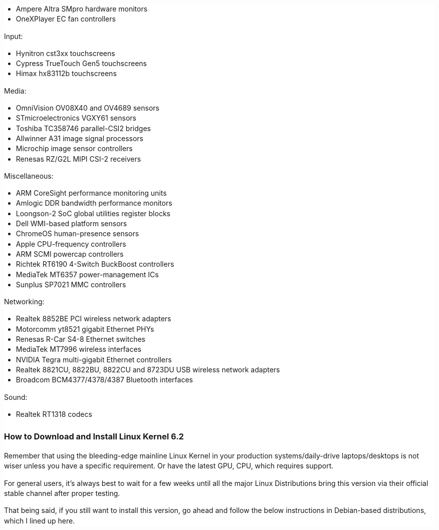 - Ampere Altra SMpro hardware monitors
- OneXPlayer EC fan controllers

Input:

- Hynitron cst3xx touchscreens
- Cypress TrueTouch Gen5 touchscreens
- Himax hx83112b touchscreens

Media:

- OmniVision OV08X40 and OV4689 sensors
- STmicroelectronics VGXY61 sensors
- Toshiba TC358746 parallel-CSI2 bridges
- Allwinner A31 image signal processors
- Microchip image sensor controllers
- Renesas RZ/G2L MIPI CSI-2 receivers

Miscellaneous:

- ARM CoreSight performance monitoring units
- Amlogic DDR bandwidth performance monitors
- Loongson-2 SoC global utilities register blocks
- Dell WMI-based platform sensors
- ChromeOS human-presence sensors
- Apple CPU-frequency controllers
- ARM SCMI powercap controllers
- Richtek RT6190 4-Switch BuckBoost controllers
- MediaTek MT6357 power-management ICs
- Sunplus SP7021 MMC controllers

Networking:

- Realtek 8852BE PCI wireless network adapters
- Motorcomm yt8521 gigabit Ethernet PHYs
- Renesas R-Car S4-8 Ethernet switches
- MediaTek MT7996 wireless interfaces
- NVIDIA Tegra multi-gigabit Ethernet controllers
- Realtek 8821CU, 8822BU, 8822CU and 8723DU USB wireless network adapters
- Broadcom BCM4377/4378/4387 Bluetooth interfaces

Sound:

- Realtek RT1318 codecs

### How to Download and Install Linux Kernel 6.2

Remember that using the bleeding-edge mainline Linux Kernel in your production systems/daily-drive laptops/desktops is not wiser unless you have a specific requirement. Or have the latest GPU, CPU, which requires support.

For general users, it’s always best to wait for a few weeks until all the major Linux Distributions bring this version via their official stable channel after proper testing.

That being said, if you still want to install this version, go ahead and follow the below instructions in Debian-based distributions, which I lined up here.
